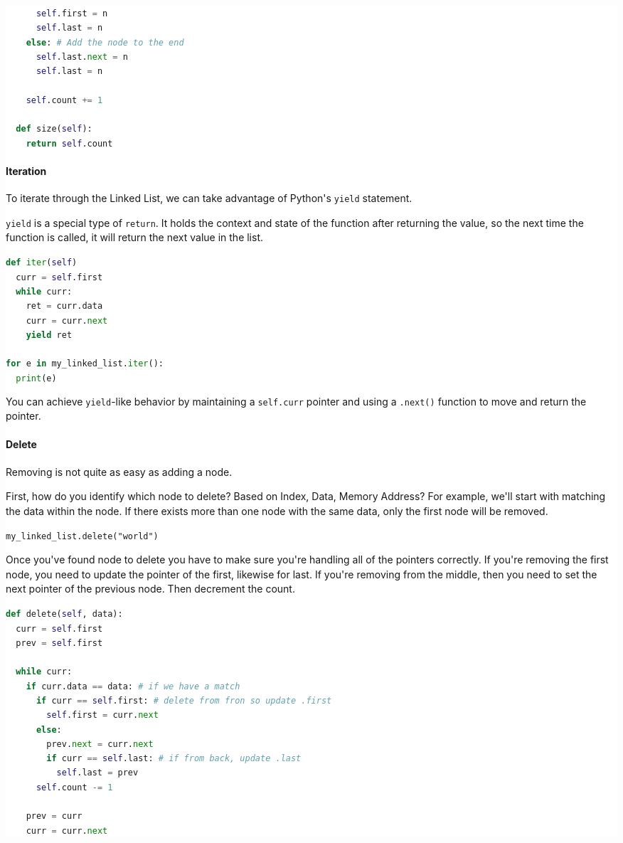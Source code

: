 ```python
      self.first = n
      self.last = n
    else: # Add the node to the end
      self.last.next = n
      self.last = n

    self.count += 1

  def size(self):
    return self.count
```

#### Iteration
To iterate through the Linked List, we can take advantage of Python's `yield` statement.

`yield` is a special type of `return`. It holds the context and state of the function after returning the value, so the next time the function is called, it will return the next value in the list.

```python
def iter(self)
  curr = self.first
  while curr:
    ret = curr.data
    curr = curr.next
    yield ret

for e in my_linked_list.iter():
  print(e)
```

You can achieve `yield`-like behavior by maintaining a `self.curr` pointer and using a `.next()` function to move and return the pointer.

#### Delete
Removing is not quite as easy as adding a node.

First, how do you identify which node to delete? Based on Index, Data, Memory Address? For example, we'll start with matching the data within the node. If there exists more than one node with the same data, only the first node will be removed.

`my_linked_list.delete("world")`

Once you've found node to delete you have to make sure you're handling all of the pointers correctly. If you're removing the first node, you need to update the pointer of the first, likewise for last. If you're removing from the middle, then you need to set the next pointer of the previous node. Then decrement the count.

```python
def delete(self, data):
  curr = self.first
  prev = self.first

  while curr:
    if curr.data == data: # if we have a match
      if curr == self.first: # delete from fron so update .first
        self.first = curr.next
      else:
        prev.next = curr.next
        if curr == self.last: # if from back, update .last
          self.last = prev
      self.count -= 1

    prev = curr
    curr = curr.next

```
